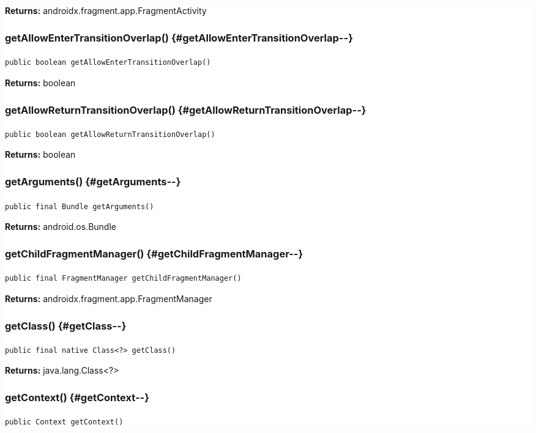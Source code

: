 **Returns:**
androidx.fragment.app.FragmentActivity
### getAllowEnterTransitionOverlap() {#getAllowEnterTransitionOverlap--}
```
public boolean getAllowEnterTransitionOverlap()
```




**Returns:**
boolean
### getAllowReturnTransitionOverlap() {#getAllowReturnTransitionOverlap--}
```
public boolean getAllowReturnTransitionOverlap()
```




**Returns:**
boolean
### getArguments() {#getArguments--}
```
public final Bundle getArguments()
```




**Returns:**
android.os.Bundle
### getChildFragmentManager() {#getChildFragmentManager--}
```
public final FragmentManager getChildFragmentManager()
```




**Returns:**
androidx.fragment.app.FragmentManager
### getClass() {#getClass--}
```
public final native Class<?> getClass()
```




**Returns:**
java.lang.Class<?>
### getContext() {#getContext--}
```
public Context getContext()
```
